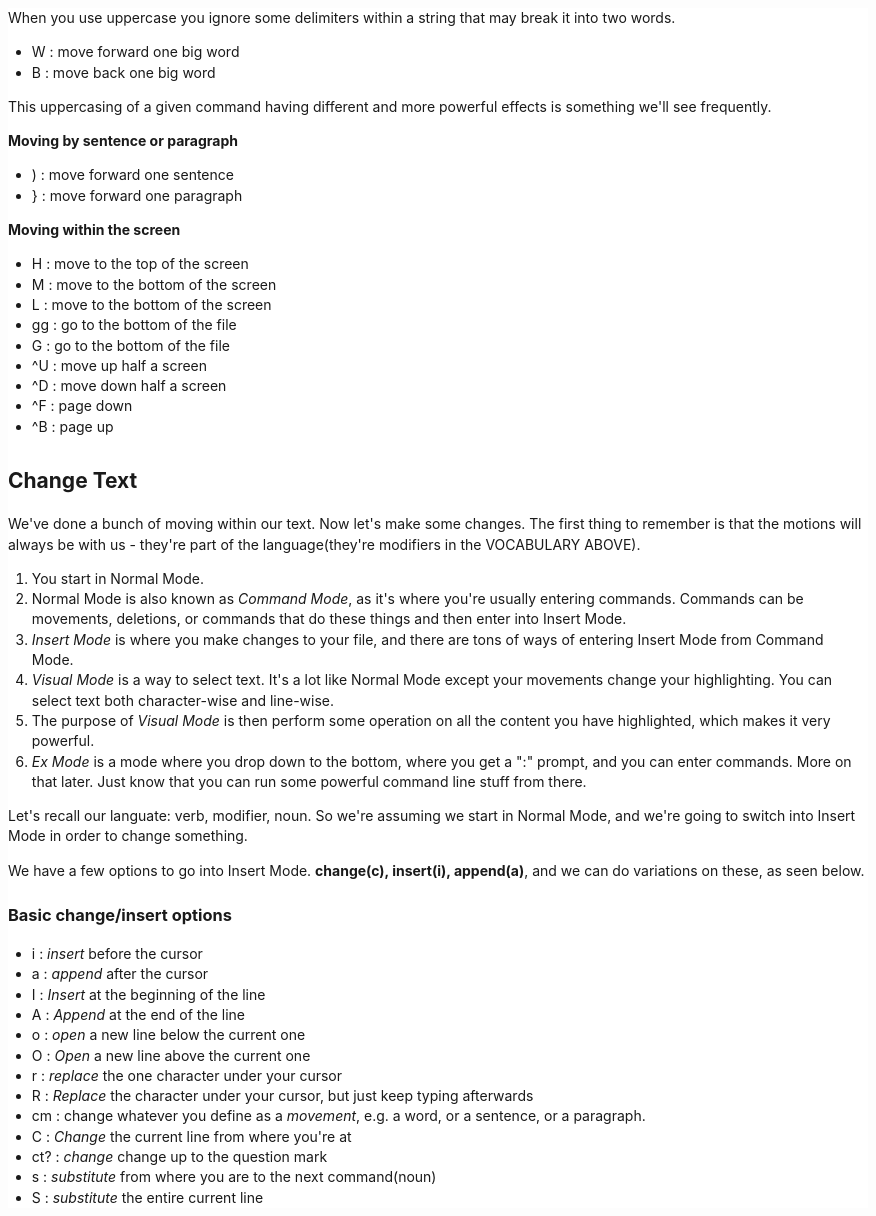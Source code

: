 When you use uppercase you ignore some delimiters within a string that may break it into two words.
* W : move forward one big word
* B : move back one big word

This uppercasing of a given command having different and more powerful effects is something we'll see frequently.

**Moving by sentence or paragraph**
* ) : move forward one sentence
* } : move forward one paragraph

**Moving within the screen**
* H : move to the top of the screen
* M : move to the bottom of the screen
* L : move to the bottom of the screen
* gg : go to the bottom of the file
* G : go to the bottom of the file
* ^U : move up half a screen
* ^D : move down half a screen
* ^F : page down
* ^B : page up

## Change Text
We've done a bunch of moving within our text. Now let's make some changes. The first thing to remember is that the motions will always be with us - they're part of the language(they're modifiers in the VOCABULARY ABOVE).

1. You start in Normal Mode.
2. Normal Mode is also known as *Command Mode*, as it's where you're usually entering commands. Commands can be movements, deletions, or commands that do these things and then enter into Insert Mode.
3. *Insert Mode* is where you make changes to your file, and there are tons of ways of entering Insert Mode from Command Mode.
4. *Visual Mode* is a way to select text. It's a lot like Normal Mode except your movements change your highlighting. You can select text both character-wise and line-wise.
5. The purpose of *Visual Mode* is then perform some operation on all the content you have highlighted, which makes it very powerful.
6. *Ex Mode* is a mode where you drop down to the bottom, where you get a ":" prompt, and you can enter commands. More on that later. Just know that you can run some powerful command line stuff from there.

Let's recall our languate: verb, modifier, noun. So we're assuming we start in Normal Mode, and we're going to switch into Insert Mode in order to change something.

We have a few options to go into Insert Mode. **change(c), insert(i), append(a)**, and we can do variations on these, as seen below.

### Basic change/insert options
* i : *insert* before the cursor
* a : *append* after the cursor
* I : *Insert* at the beginning of the line
* A : *Append* at the end of the line
* o : *open* a new line below the current one
* O : *Open* a new line above the current one
* r : *replace* the one character under your cursor
* R : *Replace* the character under your cursor, but just keep typing afterwards
* cm : change whatever you define as a *movement*, e.g. a word, or a sentence, or a paragraph.
* C : *Change* the current line from where you're at
* ct? : *change* change up to the question mark
* s : *substitute* from where you are to the next command(noun)
* S : *substitute* the entire current line
